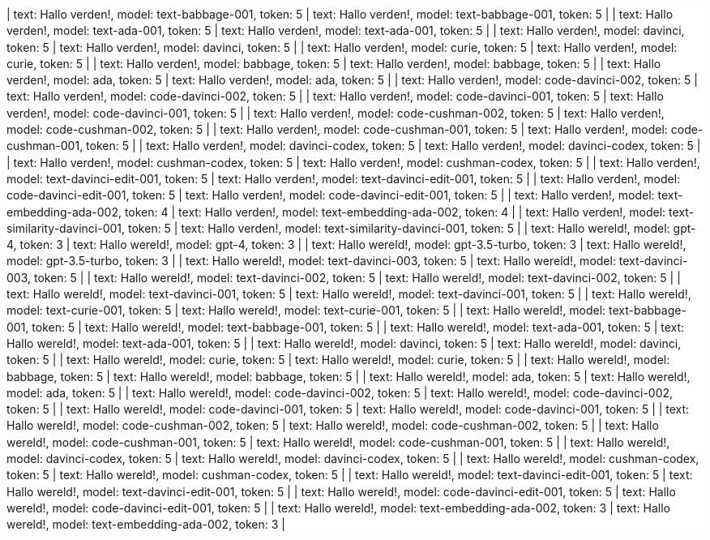 | text: Hallo verden!, model: text-babbage-001, token: 5                | text: Hallo verden!, model: text-babbage-001, token: 5                |
| text: Hallo verden!, model: text-ada-001, token: 5                    | text: Hallo verden!, model: text-ada-001, token: 5                    |
| text: Hallo verden!, model: davinci, token: 5                         | text: Hallo verden!, model: davinci, token: 5                         |
| text: Hallo verden!, model: curie, token: 5                           | text: Hallo verden!, model: curie, token: 5                           |
| text: Hallo verden!, model: babbage, token: 5                         | text: Hallo verden!, model: babbage, token: 5                         |
| text: Hallo verden!, model: ada, token: 5                             | text: Hallo verden!, model: ada, token: 5                             |
| text: Hallo verden!, model: code-davinci-002, token: 5                | text: Hallo verden!, model: code-davinci-002, token: 5                |
| text: Hallo verden!, model: code-davinci-001, token: 5                | text: Hallo verden!, model: code-davinci-001, token: 5                |
| text: Hallo verden!, model: code-cushman-002, token: 5                | text: Hallo verden!, model: code-cushman-002, token: 5                |
| text: Hallo verden!, model: code-cushman-001, token: 5                | text: Hallo verden!, model: code-cushman-001, token: 5                |
| text: Hallo verden!, model: davinci-codex, token: 5                   | text: Hallo verden!, model: davinci-codex, token: 5                   |
| text: Hallo verden!, model: cushman-codex, token: 5                   | text: Hallo verden!, model: cushman-codex, token: 5                   |
| text: Hallo verden!, model: text-davinci-edit-001, token: 5           | text: Hallo verden!, model: text-davinci-edit-001, token: 5           |
| text: Hallo verden!, model: code-davinci-edit-001, token: 5           | text: Hallo verden!, model: code-davinci-edit-001, token: 5           |
| text: Hallo verden!, model: text-embedding-ada-002, token: 4          | text: Hallo verden!, model: text-embedding-ada-002, token: 4          |
| text: Hallo verden!, model: text-similarity-davinci-001, token: 5     | text: Hallo verden!, model: text-similarity-davinci-001, token: 5     |
| text: Hallo wereld!, model: gpt-4, token: 3                           | text: Hallo wereld!, model: gpt-4, token: 3                           |
| text: Hallo wereld!, model: gpt-3.5-turbo, token: 3                   | text: Hallo wereld!, model: gpt-3.5-turbo, token: 3                   |
| text: Hallo wereld!, model: text-davinci-003, token: 5                | text: Hallo wereld!, model: text-davinci-003, token: 5                |
| text: Hallo wereld!, model: text-davinci-002, token: 5                | text: Hallo wereld!, model: text-davinci-002, token: 5                |
| text: Hallo wereld!, model: text-davinci-001, token: 5                | text: Hallo wereld!, model: text-davinci-001, token: 5                |
| text: Hallo wereld!, model: text-curie-001, token: 5                  | text: Hallo wereld!, model: text-curie-001, token: 5                  |
| text: Hallo wereld!, model: text-babbage-001, token: 5                | text: Hallo wereld!, model: text-babbage-001, token: 5                |
| text: Hallo wereld!, model: text-ada-001, token: 5                    | text: Hallo wereld!, model: text-ada-001, token: 5                    |
| text: Hallo wereld!, model: davinci, token: 5                         | text: Hallo wereld!, model: davinci, token: 5                         |
| text: Hallo wereld!, model: curie, token: 5                           | text: Hallo wereld!, model: curie, token: 5                           |
| text: Hallo wereld!, model: babbage, token: 5                         | text: Hallo wereld!, model: babbage, token: 5                         |
| text: Hallo wereld!, model: ada, token: 5                             | text: Hallo wereld!, model: ada, token: 5                             |
| text: Hallo wereld!, model: code-davinci-002, token: 5                | text: Hallo wereld!, model: code-davinci-002, token: 5                |
| text: Hallo wereld!, model: code-davinci-001, token: 5                | text: Hallo wereld!, model: code-davinci-001, token: 5                |
| text: Hallo wereld!, model: code-cushman-002, token: 5                | text: Hallo wereld!, model: code-cushman-002, token: 5                |
| text: Hallo wereld!, model: code-cushman-001, token: 5                | text: Hallo wereld!, model: code-cushman-001, token: 5                |
| text: Hallo wereld!, model: davinci-codex, token: 5                   | text: Hallo wereld!, model: davinci-codex, token: 5                   |
| text: Hallo wereld!, model: cushman-codex, token: 5                   | text: Hallo wereld!, model: cushman-codex, token: 5                   |
| text: Hallo wereld!, model: text-davinci-edit-001, token: 5           | text: Hallo wereld!, model: text-davinci-edit-001, token: 5           |
| text: Hallo wereld!, model: code-davinci-edit-001, token: 5           | text: Hallo wereld!, model: code-davinci-edit-001, token: 5           |
| text: Hallo wereld!, model: text-embedding-ada-002, token: 3          | text: Hallo wereld!, model: text-embedding-ada-002, token: 3          |
